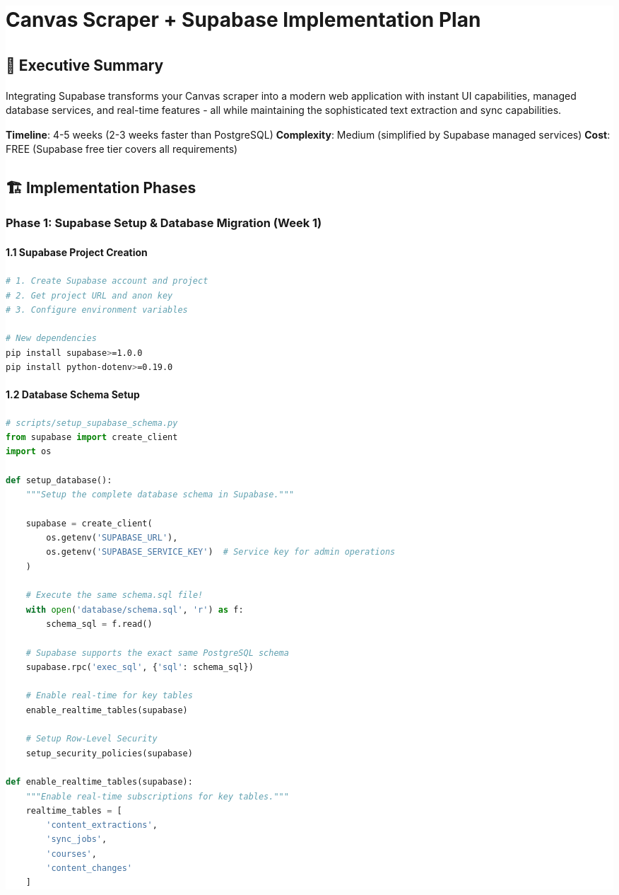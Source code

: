 # Canvas Scraper + Supabase Implementation Plan

## 🎯 Executive Summary

Integrating Supabase transforms your Canvas scraper into a modern web application with instant UI capabilities, managed database services, and real-time features - all while maintaining the sophisticated text extraction and sync capabilities.

**Timeline**: 4-5 weeks (2-3 weeks faster than PostgreSQL)
**Complexity**: Medium (simplified by Supabase managed services)
**Cost**: FREE (Supabase free tier covers all requirements)

## 🏗️ Implementation Phases

### Phase 1: Supabase Setup & Database Migration (Week 1)

#### 1.1 Supabase Project Creation
```bash
# 1. Create Supabase account and project
# 2. Get project URL and anon key
# 3. Configure environment variables

# New dependencies
pip install supabase>=1.0.0
pip install python-dotenv>=0.19.0
```

#### 1.2 Database Schema Setup
```python
# scripts/setup_supabase_schema.py
from supabase import create_client
import os

def setup_database():
    """Setup the complete database schema in Supabase."""
    
    supabase = create_client(
        os.getenv('SUPABASE_URL'),
        os.getenv('SUPABASE_SERVICE_KEY')  # Service key for admin operations
    )
    
    # Execute the same schema.sql file!
    with open('database/schema.sql', 'r') as f:
        schema_sql = f.read()
    
    # Supabase supports the exact same PostgreSQL schema
    supabase.rpc('exec_sql', {'sql': schema_sql})
    
    # Enable real-time for key tables
    enable_realtime_tables(supabase)
    
    # Setup Row-Level Security
    setup_security_policies(supabase)

def enable_realtime_tables(supabase):
    """Enable real-time subscriptions for key tables."""
    realtime_tables = [
        'content_extractions',
        'sync_jobs',
        'courses',
        'content_changes'
    ]
```